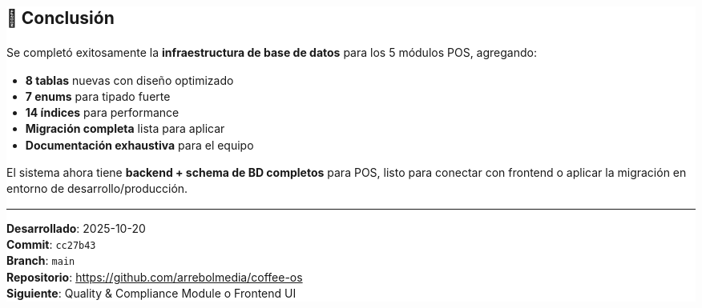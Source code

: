 
## 🚀 Conclusión

Se completó exitosamente la **infraestructura de base de datos** para los 5 módulos POS, agregando:

- **8 tablas** nuevas con diseño optimizado
- **7 enums** para tipado fuerte
- **14 índices** para performance
- **Migración completa** lista para aplicar
- **Documentación exhaustiva** para el equipo

El sistema ahora tiene **backend + schema de BD completos** para POS, listo para conectar con frontend o aplicar la migración en entorno de desarrollo/producción.

---

**Desarrollado**: 2025-10-20  
**Commit**: `cc27b43`  
**Branch**: `main`  
**Repositorio**: https://github.com/arrebolmedia/coffee-os  
**Siguiente**: Quality & Compliance Module o Frontend UI
